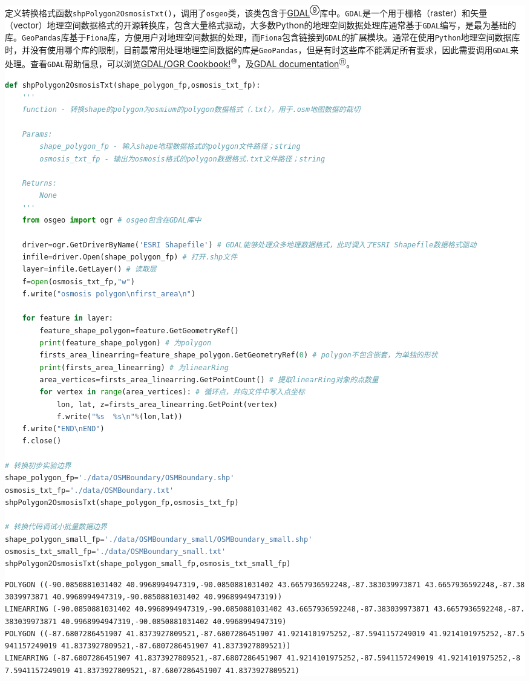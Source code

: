 定义转换格式函数`shpPolygon2OsmosisTxt()`，调用了`osgeo`类，该类包含于[GDAL](https://pypi.org/project/GDAL/)<sup>⑨</sup>库中。`GDAL`是一个用于栅格（raster）和矢量（vector）地理空间数据格式的开源转换库，包含大量格式驱动，大多数Python的地理空间数据处理库通常基于`GDAL`编写，是最为基础的库。`GeoPandas`库基于`Fiona`库，方便用户对地理空间数据的处理，而`Fiona`包含链接到`GDAL`的扩展模块。通常在使用`Python`地理空间数据库时，并没有使用哪个库的限制，目前最常用处理地理空间数据的库是`GeoPandas`，但是有时这些库不能满足所有要求，因此需要调用`GDAL`来处理。查看`GDAL`帮助信息，可以浏览[GDAL/OGR Cookbook!](http://pcjericks.github.io/py-gdalogr-cookbook/index.html)<sup>⑩</sup>，及[GDAL documentation](https://gdal.org/)<sup>⑪</sup>。


```python
def shpPolygon2OsmosisTxt(shape_polygon_fp,osmosis_txt_fp):
    '''
    function - 转换shape的polygon为osmium的polygon数据格式（.txt），用于.osm地图数据的裁切
    
    Params:
        shape_polygon_fp - 输入shape地理数据格式的polygon文件路径；string
        osmosis_txt_fp - 输出为osmosis格式的polygon数据格式.txt文件路径；string
        
    Returns:
        None
    '''
    from osgeo import ogr # osgeo包含在GDAL库中
    
    driver=ogr.GetDriverByName('ESRI Shapefile') # GDAL能够处理众多地理数据格式，此时调入了ESRI Shapefile数据格式驱动
    infile=driver.Open(shape_polygon_fp) # 打开.shp文件
    layer=infile.GetLayer() # 读取层
    f=open(osmosis_txt_fp,"w") 
    f.write("osmosis polygon\nfirst_area\n")
    
    for feature in layer: 
        feature_shape_polygon=feature.GetGeometryRef() 
        print(feature_shape_polygon) # 为polygon
        firsts_area_linearring=feature_shape_polygon.GetGeometryRef(0) # polygon不包含嵌套，为单独的形状
        print(firsts_area_linearring) # 为linearRing
        area_vertices=firsts_area_linearring.GetPointCount() # 提取linearRing对象的点数量
        for vertex in range(area_vertices): # 循环点，并向文件中写入点坐标
            lon, lat, z=firsts_area_linearring.GetPoint(vertex)  
            f.write("%s  %s\n"%(lon,lat))
    f.write("END\nEND")  
    f.close()   
    
# 转换初步实验边界
shape_polygon_fp='./data/OSMBoundary/OSMBoundary.shp'
osmosis_txt_fp='./data/OSMBoundary.txt'
shpPolygon2OsmosisTxt(shape_polygon_fp,osmosis_txt_fp)

# 转换代码调试小批量数据边界
shape_polygon_small_fp='./data/OSMBoundary_small/OSMBoundary_small.shp'
osmosis_txt_small_fp='./data/OSMBoundary_small.txt'
shpPolygon2OsmosisTxt(shape_polygon_small_fp,osmosis_txt_small_fp)
```

    POLYGON ((-90.0850881031402 40.9968994947319,-90.0850881031402 43.6657936592248,-87.383039973871 43.6657936592248,-87.383039973871 40.9968994947319,-90.0850881031402 40.9968994947319))
    LINEARRING (-90.0850881031402 40.9968994947319,-90.0850881031402 43.6657936592248,-87.383039973871 43.6657936592248,-87.383039973871 40.9968994947319,-90.0850881031402 40.9968994947319)
    POLYGON ((-87.6807286451907 41.8373927809521,-87.6807286451907 41.9214101975252,-87.5941157249019 41.9214101975252,-87.5941157249019 41.8373927809521,-87.6807286451907 41.8373927809521))
    LINEARRING (-87.6807286451907 41.8373927809521,-87.6807286451907 41.9214101975252,-87.5941157249019 41.9214101975252,-87.5941157249019 41.8373927809521,-87.6807286451907 41.8373927809521)
    